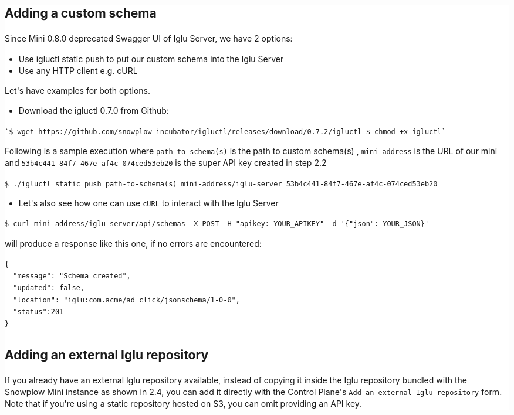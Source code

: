 ## Adding a custom schema

Since Mini 0.8.0 deprecated Swagger UI of Iglu Server, we have 2 options:

- Use igluctl [static push](/docs/pipeline-components-and-applications/iglu/igluctl-2/previous-versions/igluctl-0-7-0/index.md#static_push) to put our custom schema into the Iglu Server
- Use any HTTP client e.g. cURL

Let's have examples for both options.

- Download the igluctl 0.7.0 from Github:

`` `$ wget https://github.com/snowplow-incubator/igluctl/releases/download/0.7.2/igluctl $ chmod +x igluctl` ``

Following is a sample execution where `path-to-schema(s)` is the path to custom schema(s) , `mini-address` is the URL of our mini and `53b4c441-84f7-467e-af4c-074ced53eb20` is the super API key created in step 2.2

`$ ./igluctl static push path-to-schema(s) mini-address/iglu-server 53b4c441-84f7-467e-af4c-074ced53eb20`

- Let's also see how one can use `cURL` to interact with the Iglu Server

`$ curl mini-address/iglu-server/api/schemas -X POST -H "apikey: YOUR_APIKEY" -d '{"json": YOUR_JSON}'`

will produce a response like this one, if no errors are encountered:

```
{
  "message": "Schema created",
  "updated": false,
  "location": "iglu:com.acme/ad_click/jsonschema/1-0-0",
  "status":201
}
```

## Adding an external Iglu repository

If you already have an external Iglu repository available, instead of copying it inside the Iglu repository bundled with the Snowplow Mini instance as shown in 2.4, you can add it directly with the Control Plane's `Add an external Iglu repository` form. Note that if you're using a static repository hosted on S3, you can omit providing an API key.
